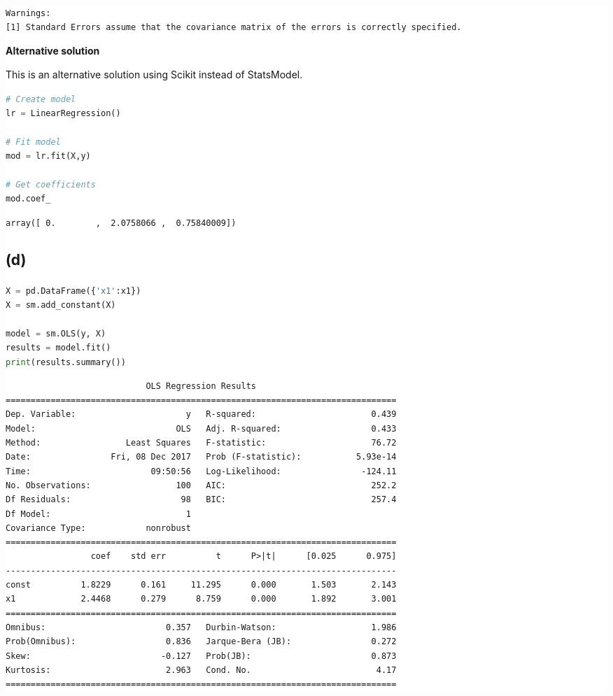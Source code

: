     Warnings:
    [1] Standard Errors assume that the covariance matrix of the errors is correctly specified.


<b>Alternative solution</b>

This is an alternative solution using Scikit instead of StatsModel.


```python
# Create model
lr = LinearRegression()

# Fit model
mod = lr.fit(X,y)

# Get coefficients
mod.coef_
```




    array([ 0.        ,  2.0758066 ,  0.75840009])



## (d)


```python
X = pd.DataFrame({'x1':x1})
X = sm.add_constant(X)

model = sm.OLS(y, X)
results = model.fit()
print(results.summary())
```

                                OLS Regression Results                            
    ==============================================================================
    Dep. Variable:                      y   R-squared:                       0.439
    Model:                            OLS   Adj. R-squared:                  0.433
    Method:                 Least Squares   F-statistic:                     76.72
    Date:                Fri, 08 Dec 2017   Prob (F-statistic):           5.93e-14
    Time:                        09:50:56   Log-Likelihood:                -124.11
    No. Observations:                 100   AIC:                             252.2
    Df Residuals:                      98   BIC:                             257.4
    Df Model:                           1                                         
    Covariance Type:            nonrobust                                         
    ==============================================================================
                     coef    std err          t      P>|t|      [0.025      0.975]
    ------------------------------------------------------------------------------
    const          1.8229      0.161     11.295      0.000       1.503       2.143
    x1             2.4468      0.279      8.759      0.000       1.892       3.001
    ==============================================================================
    Omnibus:                        0.357   Durbin-Watson:                   1.986
    Prob(Omnibus):                  0.836   Jarque-Bera (JB):                0.272
    Skew:                          -0.127   Prob(JB):                        0.873
    Kurtosis:                       2.963   Cond. No.                         4.17
    ==============================================================================
    